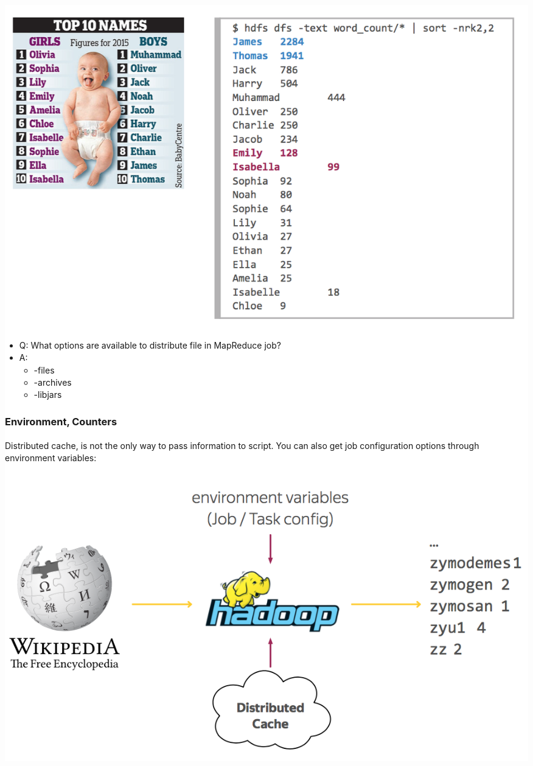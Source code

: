 ![cache_9](/Images/1_Big_Data_Essentials/Week_2/cache_9.png)

* Q: What options are available to distribute file in MapReduce job?
* A: 
    * -files
    * -archives
    * -libjars
    
### Environment, Counters

Distributed cache, is not the only way to pass information to script. 
You can also get job configuration options through environment variables:
 
![env_1](/Images/1_Big_Data_Essentials/Week_2/dc_cache_1.png)